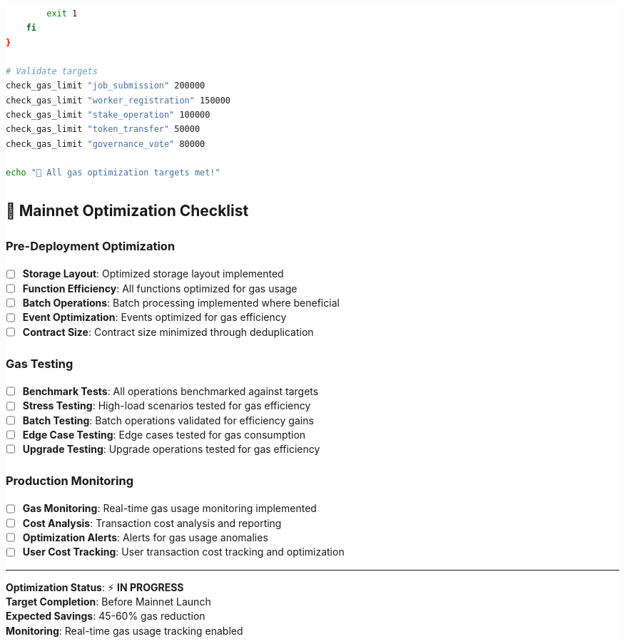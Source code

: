 ```bash
        exit 1
    fi
}

# Validate targets
check_gas_limit "job_submission" 200000
check_gas_limit "worker_registration" 150000
check_gas_limit "stake_operation" 100000
check_gas_limit "token_transfer" 50000
check_gas_limit "governance_vote" 80000

echo "🎉 All gas optimization targets met!"
```

## 🎯 Mainnet Optimization Checklist

### Pre-Deployment Optimization
- [ ] **Storage Layout**: Optimized storage layout implemented
- [ ] **Function Efficiency**: All functions optimized for gas usage
- [ ] **Batch Operations**: Batch processing implemented where beneficial
- [ ] **Event Optimization**: Events optimized for gas efficiency
- [ ] **Contract Size**: Contract size minimized through deduplication

### Gas Testing
- [ ] **Benchmark Tests**: All operations benchmarked against targets
- [ ] **Stress Testing**: High-load scenarios tested for gas efficiency
- [ ] **Batch Testing**: Batch operations validated for efficiency gains
- [ ] **Edge Case Testing**: Edge cases tested for gas consumption
- [ ] **Upgrade Testing**: Upgrade operations tested for gas efficiency

### Production Monitoring
- [ ] **Gas Monitoring**: Real-time gas usage monitoring implemented
- [ ] **Cost Analysis**: Transaction cost analysis and reporting
- [ ] **Optimization Alerts**: Alerts for gas usage anomalies
- [ ] **User Cost Tracking**: User transaction cost tracking and optimization

---

**Optimization Status**: ⚡ **IN PROGRESS**  
**Target Completion**: Before Mainnet Launch  
**Expected Savings**: 45-60% gas reduction  
**Monitoring**: Real-time gas usage tracking enabled 